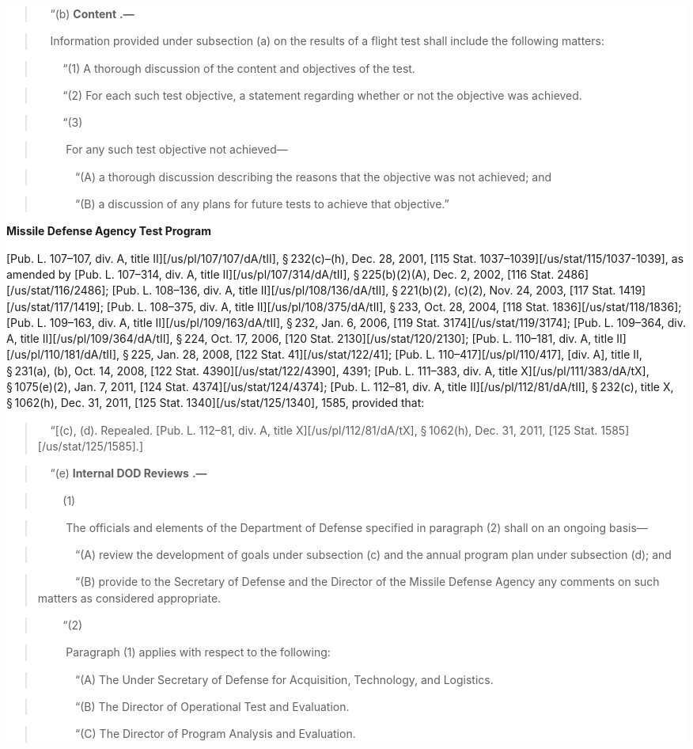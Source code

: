 >     “(b)  __Content__  __.—__ 

>     Information provided under subsection (a) on the results of a flight test shall include the following matters:

>         “(1) A thorough discussion of the content and objectives of the test.

>         “(2) For each such test objective, a statement regarding whether or not the objective was achieved.

>         “(3)

>          For any such test objective not achieved—

>             “(A) a thorough discussion describing the reasons that the objective was not achieved; and

>             “(B) a discussion of any plans for future tests to achieve that objective.”

 __Missile Defense Agency Test Program__ 

[Pub. L. 107–107, div. A, title II][/us/pl/107/107/dA/tII], § 232(c)–(h), Dec. 28, 2001, [115 Stat. 1037–1039][/us/stat/115/1037-1039], as amended by [Pub. L. 107–314, div. A, title II][/us/pl/107/314/dA/tII], § 225(b)(2)(A), Dec. 2, 2002, [116 Stat. 2486][/us/stat/116/2486]; [Pub. L. 108–136, div. A, title II][/us/pl/108/136/dA/tII], § 221(b)(2), (c)(2), Nov. 24, 2003, [117 Stat. 1419][/us/stat/117/1419]; [Pub. L. 108–375, div. A, title II][/us/pl/108/375/dA/tII], § 233, Oct. 28, 2004, [118 Stat. 1836][/us/stat/118/1836]; [Pub. L. 109–163, div. A, title II][/us/pl/109/163/dA/tII], § 232, Jan. 6, 2006, [119 Stat. 3174][/us/stat/119/3174]; [Pub. L. 109–364, div. A, title II][/us/pl/109/364/dA/tII], § 224, Oct. 17, 2006, [120 Stat. 2130][/us/stat/120/2130]; [Pub. L. 110–181, div. A, title II][/us/pl/110/181/dA/tII], § 225, Jan. 28, 2008, [122 Stat. 41][/us/stat/122/41]; [Pub. L. 110–417][/us/pl/110/417], \[div. A\], title II, § 231(a), (b), Oct. 14, 2008, [122 Stat. 4390][/us/stat/122/4390], 4391; [Pub. L. 111–383, div. A, title X][/us/pl/111/383/dA/tX], § 1075(e)(2), Jan. 7, 2011, [124 Stat. 4374][/us/stat/124/4374]; [Pub. L. 112–81, div. A, title II][/us/pl/112/81/dA/tII], § 232(c), title X, § 1062(h), Dec. 31, 2011, [125 Stat. 1340][/us/stat/125/1340], 1585, provided that:

>     “\[(c), (d). Repealed. [Pub. L. 112–81, div. A, title X][/us/pl/112/81/dA/tX], § 1062(h), Dec. 31, 2011, [125 Stat. 1585][/us/stat/125/1585].\]

>     “(e)  __Internal DOD Reviews__  __.—__ 

>         (1)

>          The officials and elements of the Department of Defense specified in paragraph (2) shall on an ongoing basis—

>             “(A) review the development of goals under subsection (c) and the annual program plan under subsection (d); and

>             “(B) provide to the Secretary of Defense and the Director of the Missile Defense Agency any comments on such matters as considered appropriate.

>         “(2)

>          Paragraph (1) applies with respect to the following:

>             “(A) The Under Secretary of Defense for Acquisition, Technology, and Logistics.

>             “(B) The Director of Operational Test and Evaluation.

>             “(C) The Director of Program Analysis and Evaluation.
